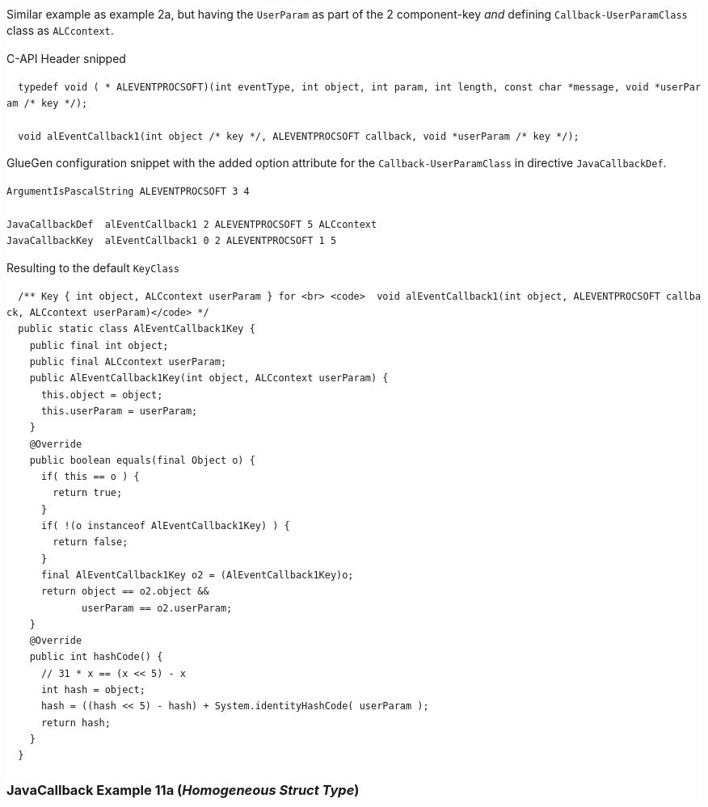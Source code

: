 Similar example as example 2a, but having the `UserParam` as part of the 2 component-key
*and* defining `Callback-UserParamClass` class as `ALCcontext`.

C-API Header snipped
```
  typedef void ( * ALEVENTPROCSOFT)(int eventType, int object, int param, int length, const char *message, void *userParam /* key */);

  void alEventCallback1(int object /* key */, ALEVENTPROCSOFT callback, void *userParam /* key */);
```

GlueGen configuration snippet with the added option attribute for the `Callback-UserParamClass` in directive `JavaCallbackDef`.
```
ArgumentIsPascalString ALEVENTPROCSOFT 3 4

JavaCallbackDef  alEventCallback1 2 ALEVENTPROCSOFT 5 ALCcontext
JavaCallbackKey  alEventCallback1 0 2 ALEVENTPROCSOFT 1 5
```

Resulting to the default `KeyClass`
```
  /** Key { int object, ALCcontext userParam } for <br> <code>  void alEventCallback1(int object, ALEVENTPROCSOFT callback, ALCcontext userParam)</code> */
  public static class AlEventCallback1Key {
    public final int object;
    public final ALCcontext userParam;
    public AlEventCallback1Key(int object, ALCcontext userParam) {
      this.object = object;
      this.userParam = userParam;
    }
    @Override
    public boolean equals(final Object o) {
      if( this == o ) {
        return true;
      }
      if( !(o instanceof AlEventCallback1Key) ) {
        return false;
      }
      final AlEventCallback1Key o2 = (AlEventCallback1Key)o;
      return object == o2.object &&
             userParam == o2.userParam;
    }
    @Override
    public int hashCode() {
      // 31 * x == (x << 5) - x
      int hash = object;
      hash = ((hash << 5) - hash) + System.identityHashCode( userParam );
      return hash;
    }
  }
```

### JavaCallback Example 11a (*Homogeneous Struct Type*)
